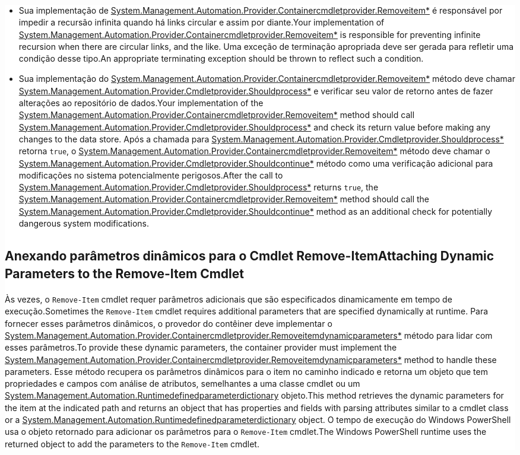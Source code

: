 - <span data-ttu-id="dab4a-276">Sua implementação de [System.Management.Automation.Provider.Containercmdletprovider.Removeitem\*](/dotnet/api/System.Management.Automation.Provider.ContainerCmdletProvider.RemoveItem) é responsável por impedir a recursão infinita quando há links circular e assim por diante.</span><span class="sxs-lookup"><span data-stu-id="dab4a-276">Your implementation of [System.Management.Automation.Provider.Containercmdletprovider.Removeitem\*](/dotnet/api/System.Management.Automation.Provider.ContainerCmdletProvider.RemoveItem) is responsible for preventing infinite recursion when there are circular links, and the like.</span></span> <span data-ttu-id="dab4a-277">Uma exceção de terminação apropriada deve ser gerada para refletir uma condição desse tipo.</span><span class="sxs-lookup"><span data-stu-id="dab4a-277">An appropriate terminating exception should be thrown to reflect such a condition.</span></span>

- <span data-ttu-id="dab4a-278">Sua implementação do [System.Management.Automation.Provider.Containercmdletprovider.Removeitem\*](/dotnet/api/System.Management.Automation.Provider.ContainerCmdletProvider.RemoveItem) método deve chamar [System.Management.Automation.Provider.Cmdletprovider.Shouldprocess\*](/dotnet/api/System.Management.Automation.Provider.CmdletProvider.ShouldProcess) e verificar seu valor de retorno antes de fazer alterações ao repositório de dados.</span><span class="sxs-lookup"><span data-stu-id="dab4a-278">Your implementation of the [System.Management.Automation.Provider.Containercmdletprovider.Removeitem\*](/dotnet/api/System.Management.Automation.Provider.ContainerCmdletProvider.RemoveItem) method should call [System.Management.Automation.Provider.Cmdletprovider.Shouldprocess\*](/dotnet/api/System.Management.Automation.Provider.CmdletProvider.ShouldProcess) and check its return value before making any changes to the data store.</span></span> <span data-ttu-id="dab4a-279">Após a chamada para [System.Management.Automation.Provider.Cmdletprovider.Shouldprocess\*](/dotnet/api/System.Management.Automation.Provider.CmdletProvider.ShouldProcess) retorna `true`, o [System.Management.Automation.Provider.Containercmdletprovider.Removeitem\*](/dotnet/api/System.Management.Automation.Provider.ContainerCmdletProvider.RemoveItem) método deve chamar o [System.Management.Automation.Provider.Cmdletprovider.Shouldcontinue\*](/dotnet/api/System.Management.Automation.Provider.CmdletProvider.ShouldContinue) método como uma verificação adicional para modificações no sistema potencialmente perigosos.</span><span class="sxs-lookup"><span data-stu-id="dab4a-279">After the call to [System.Management.Automation.Provider.Cmdletprovider.Shouldprocess\*](/dotnet/api/System.Management.Automation.Provider.CmdletProvider.ShouldProcess) returns `true`, the [System.Management.Automation.Provider.Containercmdletprovider.Removeitem\*](/dotnet/api/System.Management.Automation.Provider.ContainerCmdletProvider.RemoveItem) method should call the [System.Management.Automation.Provider.Cmdletprovider.Shouldcontinue\*](/dotnet/api/System.Management.Automation.Provider.CmdletProvider.ShouldContinue) method as an additional check for potentially dangerous system modifications.</span></span>

## <a name="attaching-dynamic-parameters-to-the-remove-item-cmdlet"></a><span data-ttu-id="dab4a-280">Anexando parâmetros dinâmicos para o Cmdlet Remove-Item</span><span class="sxs-lookup"><span data-stu-id="dab4a-280">Attaching Dynamic Parameters to the Remove-Item Cmdlet</span></span>

<span data-ttu-id="dab4a-281">Às vezes, o `Remove-Item` cmdlet requer parâmetros adicionais que são especificados dinamicamente em tempo de execução.</span><span class="sxs-lookup"><span data-stu-id="dab4a-281">Sometimes the `Remove-Item` cmdlet requires additional parameters that are specified dynamically at runtime.</span></span> <span data-ttu-id="dab4a-282">Para fornecer esses parâmetros dinâmicos, o provedor do contêiner deve implementar o [System.Management.Automation.Provider.Containercmdletprovider.Removeitemdynamicparameters\*](/dotnet/api/System.Management.Automation.Provider.ContainerCmdletProvider.RemoveItemDynamicParameters) método para lidar com esses parâmetros.</span><span class="sxs-lookup"><span data-stu-id="dab4a-282">To provide these dynamic parameters, the container provider must implement the [System.Management.Automation.Provider.Containercmdletprovider.Removeitemdynamicparameters\*](/dotnet/api/System.Management.Automation.Provider.ContainerCmdletProvider.RemoveItemDynamicParameters) method to handle these parameters.</span></span> <span data-ttu-id="dab4a-283">Esse método recupera os parâmetros dinâmicos para o item no caminho indicado e retorna um objeto que tem propriedades e campos com análise de atributos, semelhantes a uma classe cmdlet ou um [ System.Management.Automation.Runtimedefinedparameterdictionary](/dotnet/api/System.Management.Automation.RuntimeDefinedParameterDictionary) objeto.</span><span class="sxs-lookup"><span data-stu-id="dab4a-283">This method retrieves the dynamic parameters for the item at the indicated path and returns an object that has properties and fields with parsing attributes similar to a cmdlet class or a [System.Management.Automation.Runtimedefinedparameterdictionary](/dotnet/api/System.Management.Automation.RuntimeDefinedParameterDictionary) object.</span></span> <span data-ttu-id="dab4a-284">O tempo de execução do Windows PowerShell usa o objeto retornado para adicionar os parâmetros para o `Remove-Item` cmdlet.</span><span class="sxs-lookup"><span data-stu-id="dab4a-284">The Windows PowerShell runtime uses the returned object to add the parameters to the `Remove-Item` cmdlet.</span></span>